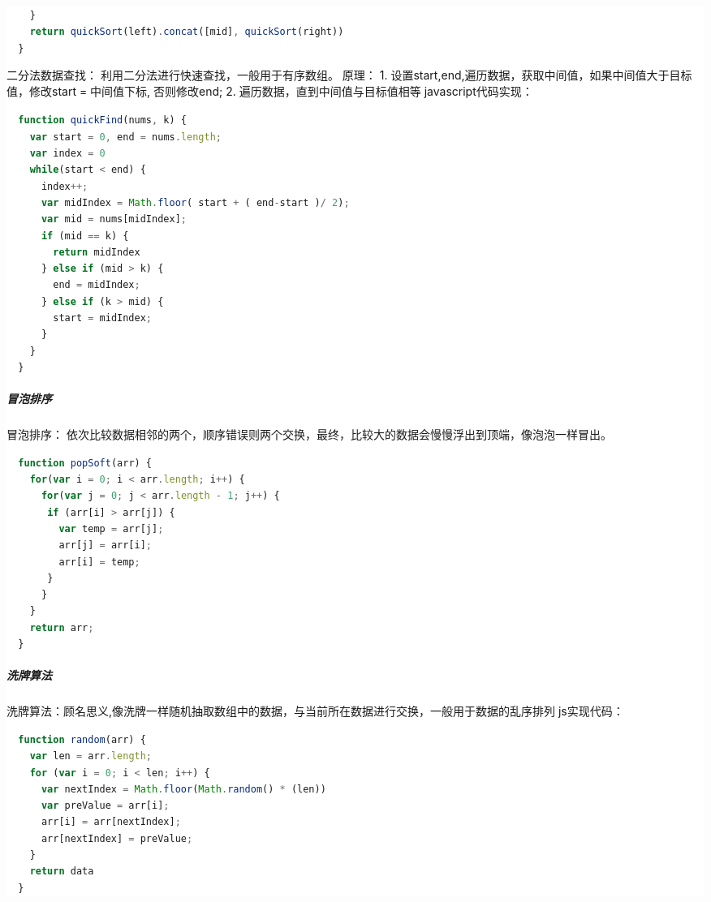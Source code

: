   ```javascript
      }
      return quickSort(left).concat([mid], quickSort(right))
    }
  ```
  二分法数据查找： 利用二分法进行快速查找，一般用于有序数组。
  原理：
    1. 设置start,end,遍历数据，获取中间值，如果中间值大于目标值，修改start = 中间值下标, 否则修改end;
    2. 遍历数据，直到中间值与目标值相等
  javascript代码实现：
  ```javascript
    function quickFind(nums, k) {
      var start = 0, end = nums.length;
      var index = 0
      while(start < end) {
        index++;
        var midIndex = Math.floor( start + ( end-start )/ 2);
        var mid = nums[midIndex];
        if (mid == k) {
          return midIndex
        } else if (mid > k) {
          end = midIndex;
        } else if (k > mid) {
          start = midIndex;
        }
      }
    }
  ```
##### 冒泡排序
  冒泡排序： 依次比较数据相邻的两个，顺序错误则两个交换，最终，比较大的数据会慢慢浮出到顶端，像泡泡一样冒出。
  ```javascript
    function popSoft(arr) {
      for(var i = 0; i < arr.length; i++) {
        for(var j = 0; j < arr.length - 1; j++) {
         if (arr[i] > arr[j]) {
           var temp = arr[j];
           arr[j] = arr[i];
           arr[i] = temp;
         }
        }
      }
      return arr;
    }
  ```
##### 洗牌算法
  洗牌算法：顾名思义,像洗牌一样随机抽取数组中的数据，与当前所在数据进行交换，一般用于数据的乱序排列
  js实现代码：
  ```javascript
    function random(arr) {
      var len = arr.length;
      for (var i = 0; i < len; i++) {
        var nextIndex = Math.floor(Math.random() * (len))
        var preValue = arr[i];
        arr[i] = arr[nextIndex];
        arr[nextIndex] = preValue;
      }
      return data
    }
  ```
